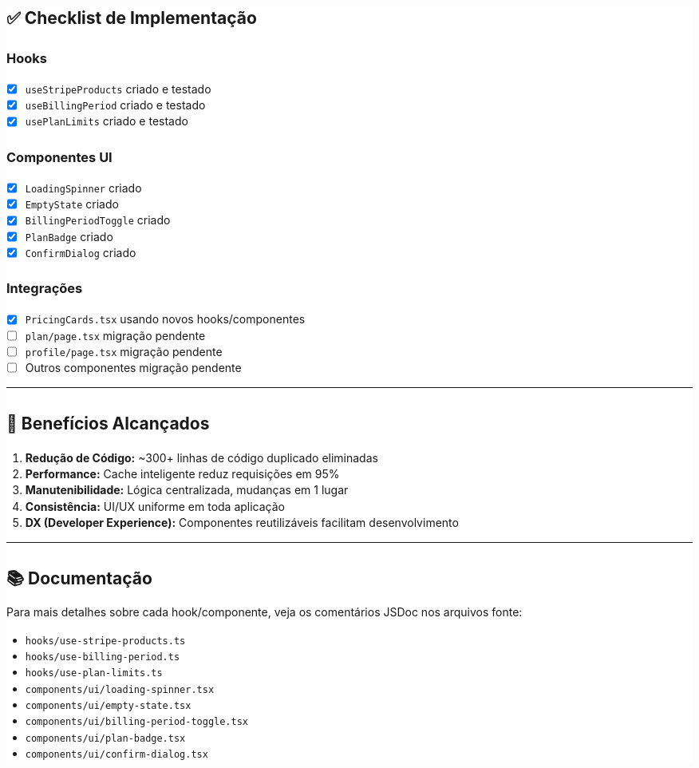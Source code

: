 
## ✅ Checklist de Implementação

### Hooks

- [x] `useStripeProducts` criado e testado
- [x] `useBillingPeriod` criado e testado
- [x] `usePlanLimits` criado e testado

### Componentes UI

- [x] `LoadingSpinner` criado
- [x] `EmptyState` criado
- [x] `BillingPeriodToggle` criado
- [x] `PlanBadge` criado
- [x] `ConfirmDialog` criado

### Integrações

- [x] `PricingCards.tsx` usando novos hooks/componentes
- [ ] `plan/page.tsx` migração pendente
- [ ] `profile/page.tsx` migração pendente
- [ ] Outros componentes migração pendente

---

## 🎯 Benefícios Alcançados

1. **Redução de Código:** ~300+ linhas de código duplicado eliminadas
2. **Performance:** Cache inteligente reduz requisições em 95%
3. **Manutenibilidade:** Lógica centralizada, mudanças em 1 lugar
4. **Consistência:** UI/UX uniforme em toda aplicação
5. **DX (Developer Experience):** Componentes reutilizáveis facilitam desenvolvimento

---

## 📚 Documentação

Para mais detalhes sobre cada hook/componente, veja os comentários JSDoc nos arquivos fonte:

- `hooks/use-stripe-products.ts`
- `hooks/use-billing-period.ts`
- `hooks/use-plan-limits.ts`
- `components/ui/loading-spinner.tsx`
- `components/ui/empty-state.tsx`
- `components/ui/billing-period-toggle.tsx`
- `components/ui/plan-badge.tsx`
- `components/ui/confirm-dialog.tsx`
